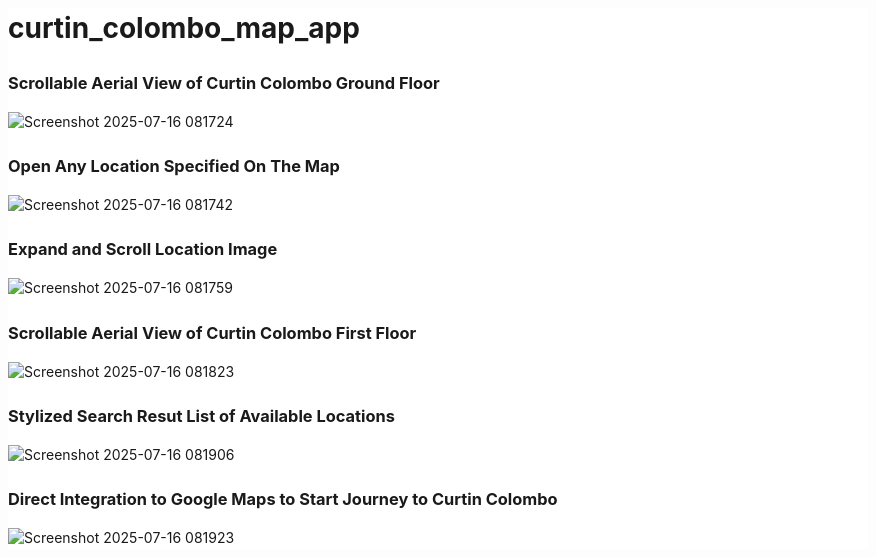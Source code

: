 # curtin_colombo_map_app

### Scrollable Aerial View of Curtin Colombo Ground Floor
<img width="483" height="1079" alt="Screenshot 2025-07-16 081724" src="https://github.com/user-attachments/assets/78edfcdb-3ce9-4c1b-baa7-b7180cb72417" />

### Open Any Location Specified On The Map
<img width="488" height="1079" alt="Screenshot 2025-07-16 081742" src="https://github.com/user-attachments/assets/b964f13a-a920-4416-ba16-5f2e81c12e69" />

### Expand and Scroll Location Image
<img width="483" height="1079" alt="Screenshot 2025-07-16 081759" src="https://github.com/user-attachments/assets/7c80e273-6185-402c-80aa-ac65d659a9d9" />

### Scrollable Aerial View of Curtin Colombo First Floor
<img width="483" height="1079" alt="Screenshot 2025-07-16 081823" src="https://github.com/user-attachments/assets/b518886e-b13f-4864-9cc2-604310aa211a" />

### Stylized Search Resut List of Available Locations
<img width="484" height="1079" alt="Screenshot 2025-07-16 081906" src="https://github.com/user-attachments/assets/822f65c3-c235-40bd-b776-6adc08aa390c" />

### Direct Integration to Google Maps to Start Journey to Curtin Colombo
<img width="481" height="1079" alt="Screenshot 2025-07-16 081923" src="https://github.com/user-attachments/assets/5efa8f7e-9bc4-41c4-9ddc-3b79a1c23643" />
